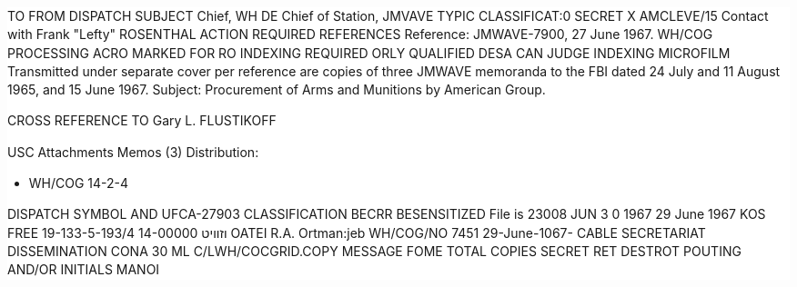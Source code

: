 TO
FROM
DISPATCH
SUBJECT
Chief, WH
DE
Chief of Station, JMVAVE
TYPIC
CLASSIFICAT:0
SECRET
X
AMCLEVE/15 Contact with Frank "Lefty" ROSENTHAL
ACTION REQUIRED REFERENCES
Reference: JMWAVE-7900, 27 June 1967.
WH/COG
PROCESSING ACRO
MARKED FOR
RO INDEXING REQUIRED
ORLY QUALIFIED DESA
CAN JUDGE INDEXING
MICROFILM
Transmitted under separate cover per reference
are copies of three JMWAVE memoranda to the FBI dated 24
July and 11 August 1965, and 15 June 1967. Subject:
Procurement of Arms and Munitions by American Group.

CROSS REFERENCE TO
Gary L. FLUSTIKOFF

USC
Attachments
Memos (3)
Distribution:
- WH/COG
14-2-4

DISPATCH SYMBOL AND
UFCA-27903
CLASSIFICATION
BECRR
BESENSITIZED
File is
23008
JUN 3 0 1967
29 June 1967
KOS FREE
19-133-5-193/4
14-00000
וזוויט
ΟΑΤΕΙ
R.A. Ortman:jeb
WH/COG/NO
7451
29-June-1067-
CABLE SECRETARIAT DISSEMINATION
CONA
30
ML
C/LWH/COCGRID.COPY
MESSAGE FOME
TOTAL COPIES
SECRET RET
DESTROT
POUTING AND/OR INITIALS
ΜΑΝΟΙ